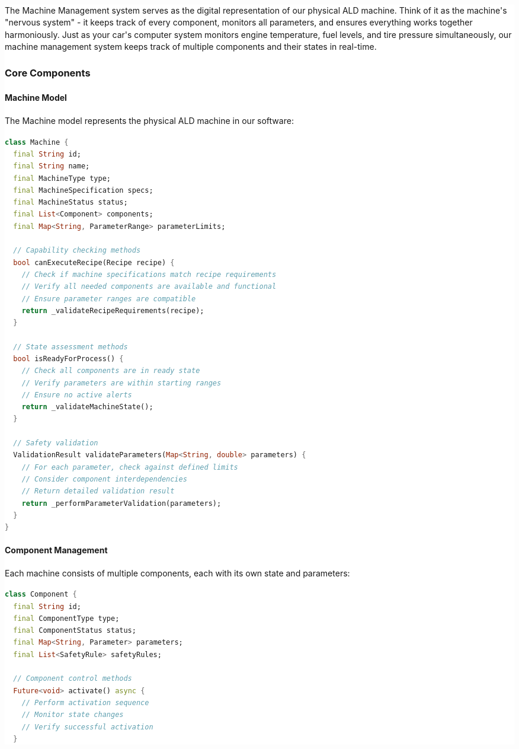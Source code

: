 The Machine Management system serves as the digital representation of our physical ALD machine. Think of it as the machine's "nervous system" - it keeps track of every component, monitors all parameters, and ensures everything works together harmoniously. Just as your car's computer system monitors engine temperature, fuel levels, and tire pressure simultaneously, our machine management system keeps track of multiple components and their states in real-time.

### Core Components

#### Machine Model
The Machine model represents the physical ALD machine in our software:

```dart
class Machine {
  final String id;
  final String name;
  final MachineType type;
  final MachineSpecification specs;
  final MachineStatus status;
  final List<Component> components;
  final Map<String, ParameterRange> parameterLimits;

  // Capability checking methods
  bool canExecuteRecipe(Recipe recipe) {
    // Check if machine specifications match recipe requirements
    // Verify all needed components are available and functional
    // Ensure parameter ranges are compatible
    return _validateRecipeRequirements(recipe);
  }

  // State assessment methods
  bool isReadyForProcess() {
    // Check all components are in ready state
    // Verify parameters are within starting ranges
    // Ensure no active alerts
    return _validateMachineState();
  }

  // Safety validation
  ValidationResult validateParameters(Map<String, double> parameters) {
    // For each parameter, check against defined limits
    // Consider component interdependencies
    // Return detailed validation result
    return _performParameterValidation(parameters);
  }
}
```

#### Component Management
Each machine consists of multiple components, each with its own state and parameters:

```dart
class Component {
  final String id;
  final ComponentType type;
  final ComponentStatus status;
  final Map<String, Parameter> parameters;
  final List<SafetyRule> safetyRules;

  // Component control methods
  Future<void> activate() async {
    // Perform activation sequence
    // Monitor state changes
    // Verify successful activation
  }

```